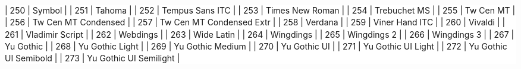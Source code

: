| 250 | Symbol                   |
| 251 | Tahoma                   |
| 252 | Tempus Sans ITC          |
| 253 | Times New Roman          |
| 254 | Trebuchet MS             |
| 255 | Tw Cen MT                |
| 256 | Tw Cen MT Condensed      |
| 257 | Tw Cen MT Condensed Extr |
| 258 | Verdana                  |
| 259 | Viner Hand ITC           |
| 260 | Vivaldi                  |
| 261 | Vladimir Script          |
| 262 | Webdings                 |
| 263 | Wide Latin               |
| 264 | Wingdings                |
| 265 | Wingdings 2              |
| 266 | Wingdings 3              |
| 267 | Yu Gothic                |
| 268 | Yu Gothic Light          |
| 269 | Yu Gothic Medium         |
| 270 | Yu Gothic UI             |
| 271 | Yu Gothic UI Light       |
| 272 | Yu Gothic UI Semibold    |
| 273 | Yu Gothic UI Semilight   |
